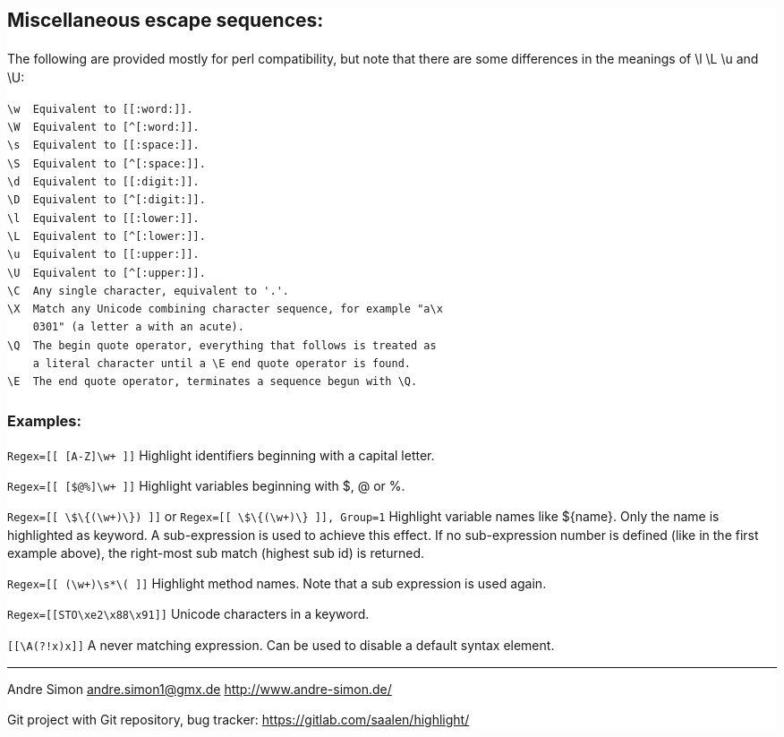 
Miscellaneous escape sequences:
-------------------------------

The following are provided mostly for perl compatibility, but note that there
are some differences in the meanings of \l \L \u and \U:
 
```
\w 	Equivalent to [[:word:]]. 
\W 	Equivalent to [^[:word:]]. 
\s 	Equivalent to [[:space:]]. 
\S 	Equivalent to [^[:space:]]. 
\d 	Equivalent to [[:digit:]]. 
\D 	Equivalent to [^[:digit:]]. 
\l 	Equivalent to [[:lower:]]. 
\L 	Equivalent to [^[:lower:]]. 
\u 	Equivalent to [[:upper:]]. 
\U 	Equivalent to [^[:upper:]]. 
\C 	Any single character, equivalent to '.'. 
\X 	Match any Unicode combining character sequence, for example "a\x
	0301" (a letter a with an acute). 
\Q 	The begin quote operator, everything that follows is treated as
	a literal character until a \E end quote operator is found. 
\E 	The end quote operator, terminates a sequence begun with \Q. 
```

### Examples:

`Regex=[[ [A-Z]\w+ ]]`
Highlight identifiers beginning with a capital letter.

`Regex=[[ [$@%]\w+ ]]`
Highlight variables beginning with $, @ or %.

`Regex=[[ \$\{(\w+)\}) ]]` or `Regex=[[ \$\{(\w+)\} ]], Group=1`
Highlight variable names like ${name}. Only the name is highlighted as keyword.
A sub-expression is used to achieve this effect. If no sub-expression number
is defined (like in the first example above), the right-most sub match
(highest sub id) is returned.

`Regex=[[ (\w+)\s*\( ]]`
Highlight method names. Note that a sub expression is used again.

`Regex=[[STO\xe2\x88\x91]]`
Unicode characters in a keyword.

`[[\A(?!x)x]]`
A never matching expression. Can be used to disable a default syntax element.

---
Andre Simon
andre.simon1@gmx.de
http://www.andre-simon.de/

Git project with Git repository, bug tracker:
https://gitlab.com/saalen/highlight/
